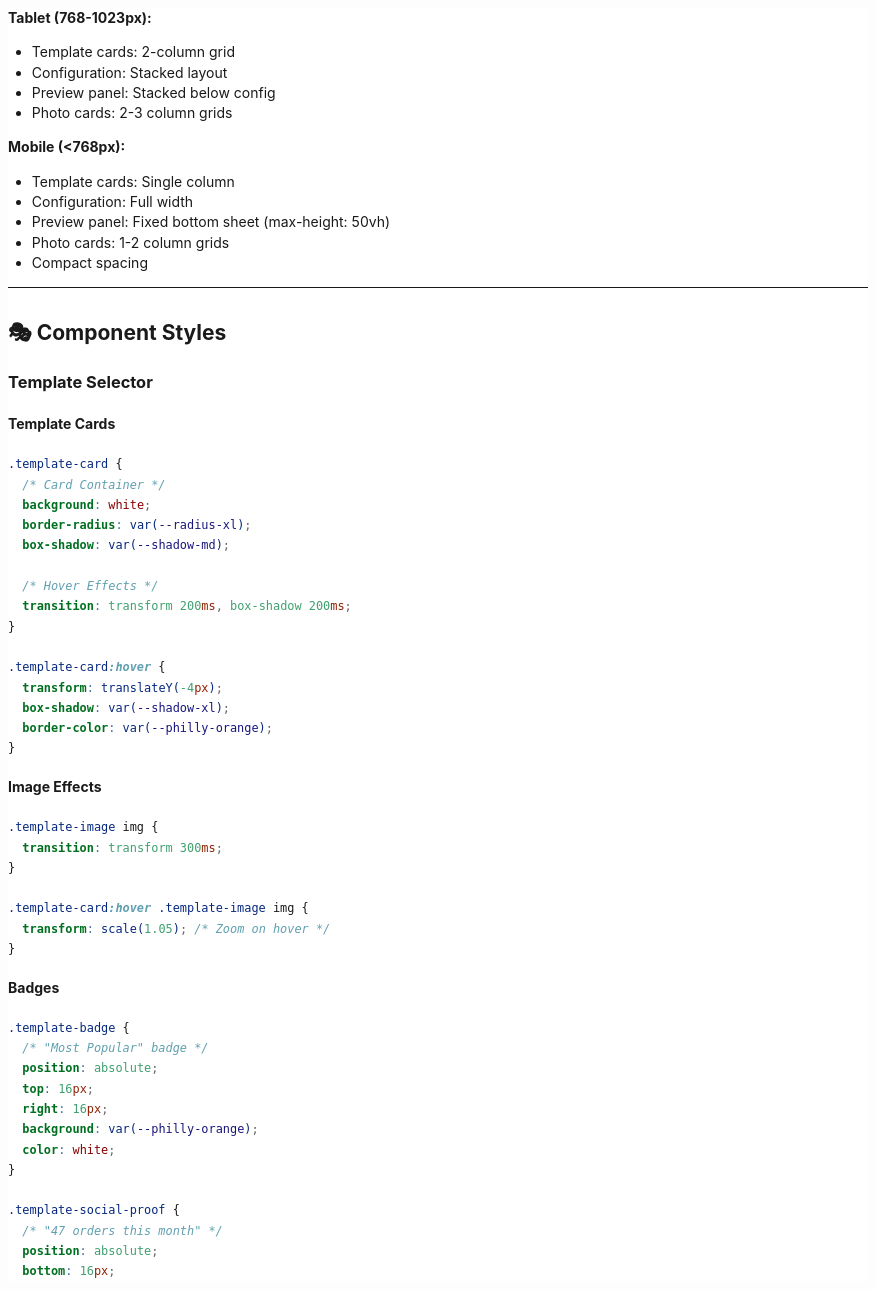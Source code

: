 **Tablet (768-1023px):**
- Template cards: 2-column grid
- Configuration: Stacked layout
- Preview panel: Stacked below config
- Photo cards: 2-3 column grids

**Mobile (<768px):**
- Template cards: Single column
- Configuration: Full width
- Preview panel: Fixed bottom sheet (max-height: 50vh)
- Photo cards: 1-2 column grids
- Compact spacing

---

## 🎭 Component Styles

### Template Selector

#### Template Cards
```css
.template-card {
  /* Card Container */
  background: white;
  border-radius: var(--radius-xl);
  box-shadow: var(--shadow-md);

  /* Hover Effects */
  transition: transform 200ms, box-shadow 200ms;
}

.template-card:hover {
  transform: translateY(-4px);
  box-shadow: var(--shadow-xl);
  border-color: var(--philly-orange);
}
```

#### Image Effects
```css
.template-image img {
  transition: transform 300ms;
}

.template-card:hover .template-image img {
  transform: scale(1.05); /* Zoom on hover */
}
```

#### Badges
```css
.template-badge {
  /* "Most Popular" badge */
  position: absolute;
  top: 16px;
  right: 16px;
  background: var(--philly-orange);
  color: white;
}

.template-social-proof {
  /* "47 orders this month" */
  position: absolute;
  bottom: 16px;
```